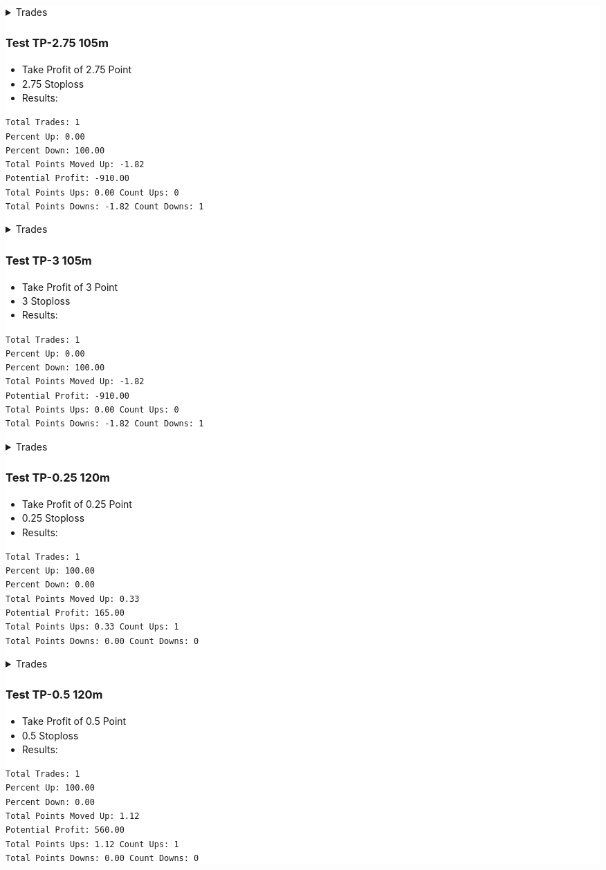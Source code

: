 <details><summary>Trades</summary></details>

### Test TP-2.75 105m
* Take Profit of 2.75 Point
* 2.75 Stoploss
* Results:
```
Total Trades: 1
Percent Up: 0.00
Percent Down: 100.00
Total Points Moved Up: -1.82
Potential Profit: -910.00
Total Points Ups: 0.00 Count Ups: 0
Total Points Downs: -1.82 Count Downs: 1
```

<details><summary>Trades</summary></details>

### Test TP-3 105m
* Take Profit of 3 Point
* 3 Stoploss
* Results:
```
Total Trades: 1
Percent Up: 0.00
Percent Down: 100.00
Total Points Moved Up: -1.82
Potential Profit: -910.00
Total Points Ups: 0.00 Count Ups: 0
Total Points Downs: -1.82 Count Downs: 1
```

<details><summary>Trades</summary></details>

### Test TP-0.25 120m
* Take Profit of 0.25 Point
* 0.25 Stoploss
* Results:
```
Total Trades: 1
Percent Up: 100.00
Percent Down: 0.00
Total Points Moved Up: 0.33
Potential Profit: 165.00
Total Points Ups: 0.33 Count Ups: 1
Total Points Downs: 0.00 Count Downs: 0
```

<details><summary>Trades</summary></details>

### Test TP-0.5 120m
* Take Profit of 0.5 Point
* 0.5 Stoploss
* Results:
```
Total Trades: 1
Percent Up: 100.00
Percent Down: 0.00
Total Points Moved Up: 1.12
Potential Profit: 560.00
Total Points Ups: 1.12 Count Ups: 1
Total Points Downs: 0.00 Count Downs: 0
```
